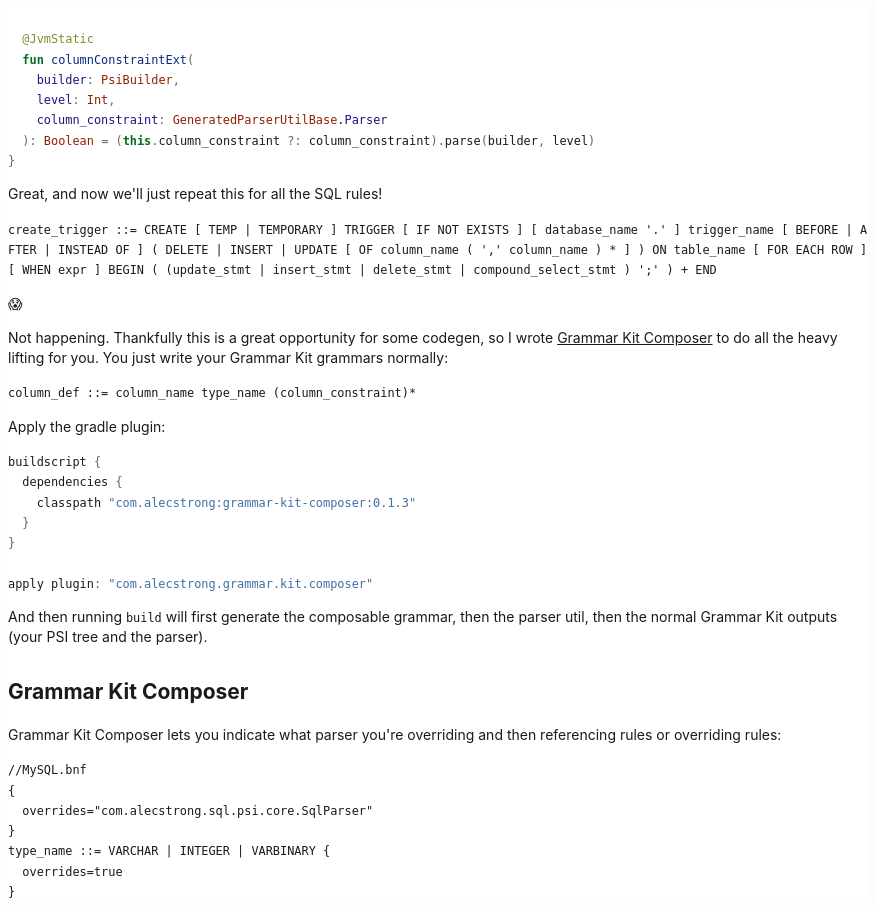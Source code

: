 ```kotlin

  @JvmStatic
  fun columnConstraintExt(
    builder: PsiBuilder,
    level: Int,
    column_constraint: GeneratedParserUtilBase.Parser
  ): Boolean = (this.column_constraint ?: column_constraint).parse(builder, level)
}
```

Great, and now we'll just repeat this for all the SQL rules!

```
create_trigger ::= CREATE [ TEMP | TEMPORARY ] TRIGGER [ IF NOT EXISTS ] [ database_name '.' ] trigger_name [ BEFORE | AFTER | INSTEAD OF ] ( DELETE | INSERT | UPDATE [ OF column_name ( ',' column_name ) * ] ) ON table_name [ FOR EACH ROW ] [ WHEN expr ] BEGIN ( (update_stmt | insert_stmt | delete_stmt | compound_select_stmt ) ';' ) + END
```

😱

Not happening. Thankfully this is a great opportunity for some codegen, so I wrote [Grammar Kit Composer](https://github.com/AlecStrong/Grammar-Kit-Composer)
to do all the heavy lifting for you. You just write your Grammar Kit grammars normally:

```
column_def ::= column_name type_name (column_constraint)*
```

Apply the gradle plugin:

```groovy
buildscript {
  dependencies {
    classpath "com.alecstrong:grammar-kit-composer:0.1.3"
  }
}

apply plugin: "com.alecstrong.grammar.kit.composer"
```

And then running `build` will first generate the composable grammar, then the parser util, then the normal Grammar Kit outputs (your PSI tree and the parser).

## Grammar Kit Composer

Grammar Kit Composer lets you indicate what parser you're overriding and then referencing rules or overriding rules:


```
//MySQL.bnf
{
  overrides="com.alecstrong.sql.psi.core.SqlParser"
}
type_name ::= VARCHAR | INTEGER | VARBINARY {
  overrides=true
}
```
